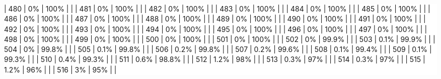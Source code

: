 | 480 | 0% | 100% |  |
| 481 | 0% | 100% |  |
| 482 | 0% | 100% |  |
| 483 | 0% | 100% |  |
| 484 | 0% | 100% |  |
| 485 | 0% | 100% |  |
| 486 | 0% | 100% |  |
| 487 | 0% | 100% |  |
| 488 | 0% | 100% |  |
| 489 | 0% | 100% |  |
| 490 | 0% | 100% |  |
| 491 | 0% | 100% |  |
| 492 | 0% | 100% |  |
| 493 | 0% | 100% |  |
| 494 | 0% | 100% |  |
| 495 | 0% | 100% |  |
| 496 | 0% | 100% |  |
| 497 | 0% | 100% |  |
| 498 | 0% | 100% |  |
| 499 | 0% | 100% |  |
| 500 | 0% | 100% |  |
| 501 | 0% | 100% |  |
| 502 | 0% | 99.9% |  |
| 503 | 0.1% | 99.9% |  |
| 504 | 0% | 99.8% |  |
| 505 | 0.1% | 99.8% |  |
| 506 | 0.2% | 99.8% |  |
| 507 | 0.2% | 99.6% |  |
| 508 | 0.1% | 99.4% |  |
| 509 | 0.1% | 99.3% |  |
| 510 | 0.4% | 99.3% |  |
| 511 | 0.6% | 98.8% |  |
| 512 | 1.2% | 98% |  |
| 513 | 0.3% | 97% |  |
| 514 | 0.3% | 97% |  |
| 515 | 1.2% | 96% |  |
| 516 | 3% | 95% |  |
